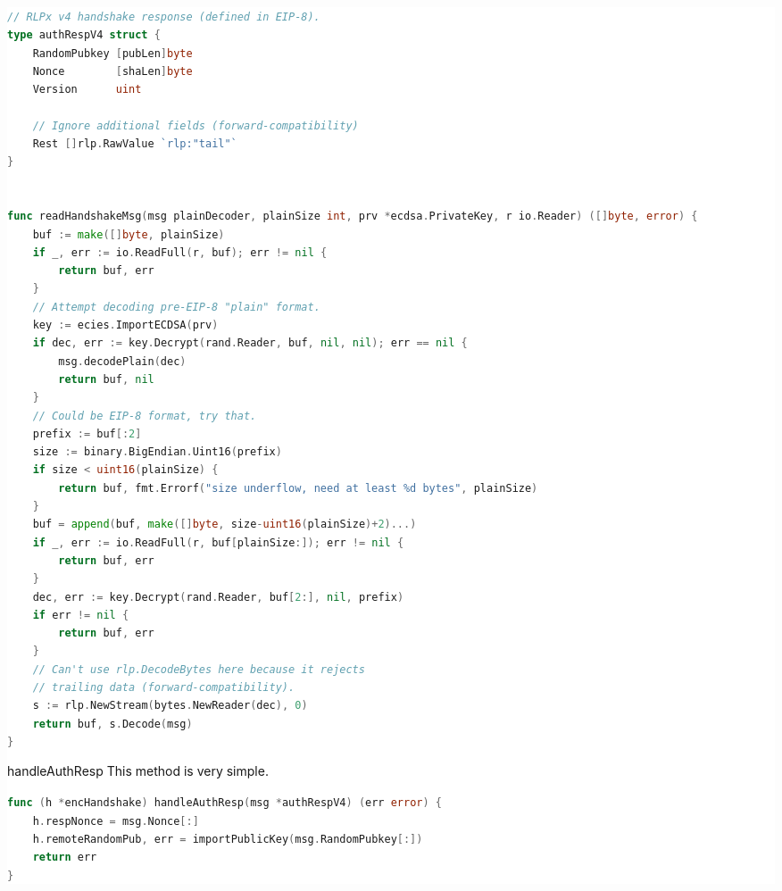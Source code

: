```go
// RLPx v4 handshake response (defined in EIP-8).
type authRespV4 struct {
	RandomPubkey [pubLen]byte
	Nonce        [shaLen]byte
	Version      uint

	// Ignore additional fields (forward-compatibility)
	Rest []rlp.RawValue `rlp:"tail"`
}


func readHandshakeMsg(msg plainDecoder, plainSize int, prv *ecdsa.PrivateKey, r io.Reader) ([]byte, error) {
	buf := make([]byte, plainSize)
	if _, err := io.ReadFull(r, buf); err != nil {
		return buf, err
	}
	// Attempt decoding pre-EIP-8 "plain" format.
	key := ecies.ImportECDSA(prv)
	if dec, err := key.Decrypt(rand.Reader, buf, nil, nil); err == nil {
		msg.decodePlain(dec)
		return buf, nil
	}
	// Could be EIP-8 format, try that.
	prefix := buf[:2]
	size := binary.BigEndian.Uint16(prefix)
	if size < uint16(plainSize) {
		return buf, fmt.Errorf("size underflow, need at least %d bytes", plainSize)
	}
	buf = append(buf, make([]byte, size-uint16(plainSize)+2)...)
	if _, err := io.ReadFull(r, buf[plainSize:]); err != nil {
		return buf, err
	}
	dec, err := key.Decrypt(rand.Reader, buf[2:], nil, prefix)
	if err != nil {
		return buf, err
	}
	// Can't use rlp.DecodeBytes here because it rejects
	// trailing data (forward-compatibility).
	s := rlp.NewStream(bytes.NewReader(dec), 0)
	return buf, s.Decode(msg)
}
```

handleAuthResp This method is very simple.

```go
func (h *encHandshake) handleAuthResp(msg *authRespV4) (err error) {
	h.respNonce = msg.Nonce[:]
	h.remoteRandomPub, err = importPublicKey(msg.RandomPubkey[:])
	return err
}
```
